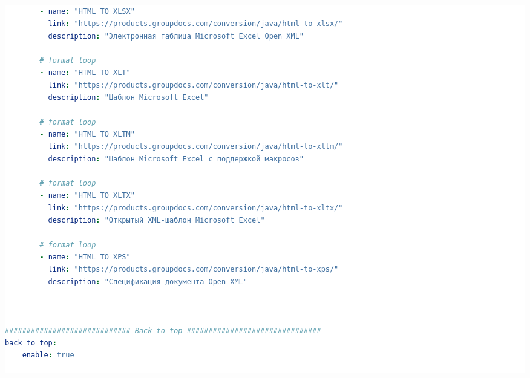 ```yaml
        - name: "HTML TO XLSX"
          link: "https://products.groupdocs.com/conversion/java/html-to-xlsx/"
          description: "Электронная таблица Microsoft Excel Open XML"

        # format loop
        - name: "HTML TO XLT"
          link: "https://products.groupdocs.com/conversion/java/html-to-xlt/"
          description: "Шаблон Microsoft Excel"

        # format loop
        - name: "HTML TO XLTM"
          link: "https://products.groupdocs.com/conversion/java/html-to-xltm/"
          description: "Шаблон Microsoft Excel с поддержкой макросов"

        # format loop
        - name: "HTML TO XLTX"
          link: "https://products.groupdocs.com/conversion/java/html-to-xltx/"
          description: "Открытый XML-шаблон Microsoft Excel"

        # format loop
        - name: "HTML TO XPS"
          link: "https://products.groupdocs.com/conversion/java/html-to-xps/"
          description: "Спецификация документа Open XML"



############################# Back to top ###############################
back_to_top:
    enable: true
---
```

